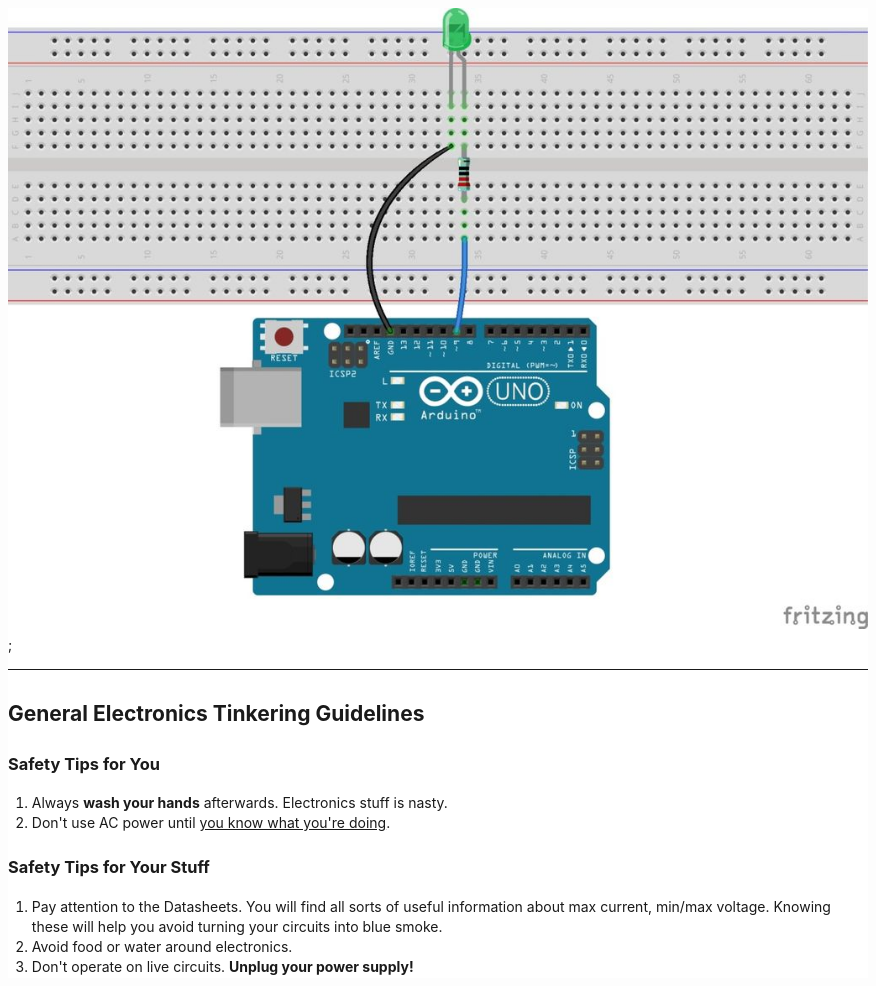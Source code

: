 ![Diagram of Arduino with an LED on pin 9](assets/arduino-blink.jpg);

---

## General Electronics Tinkering Guidelines

### Safety Tips for You
1. Always **wash your hands** afterwards. Electronics stuff is nasty.
2. Don't use AC power until [you know what you're doing](https://engineering.nyu.edu/academics/programs/electrical-engineering-ms). 

### Safety Tips for Your Stuff
1. Pay attention to the Datasheets. You will find all sorts of useful information about max current, min/max voltage. Knowing these will help you avoid turning your circuits into blue smoke. 
2. Avoid food or water around electronics. 
3. Don't operate on live circuits. **Unplug your power supply!**


